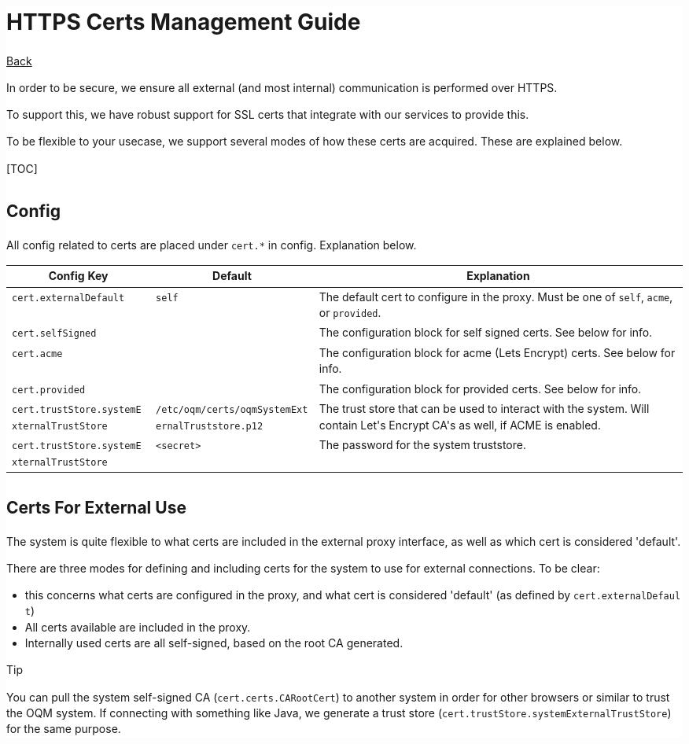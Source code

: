 # HTTPS Certs Management Guide

[Back](README.md)

In order to be secure, we ensure all external (and most internal) communication is performed over HTTPS.

To support this, we have robust support for SSL certs that integrate with our services to provide this.

To be flexible to your usecase, we support several modes of how these certs are acquired. These are explained below.

[TOC]

## Config

All config related to certs are placed under `cert.*` in config. Explanation below.

| Config Key                                 | Default                                          | Explanation                                                                                                                |
|--------------------------------------------|--------------------------------------------------|----------------------------------------------------------------------------------------------------------------------------|
| `cert.externalDefault`                     | `self`                                           | The default cert to configure in the proxy. Must be one of `self`, `acme`, or `provided`.                                  |
| `cert.selfSigned`                          |                                                  | The configuration block for self signed certs. See below for info.                                                         |
| `cert.acme`                                |                                                  | The configuration block for acme (Lets Encrypt) certs. See below for info.                                                 |
| `cert.provided`                            |                                                  | The configuration block for provided certs. See below for info.                                                            |
| `cert.trustStore.systemExternalTrustStore` | `/etc/oqm/certs/oqmSystemExternalTruststore.p12` | The trust store that can be used to interact with the system. Will contain Let's Encrypt CA's as well, if ACME is enabled. |
| `cert.trustStore.systemExternalTrustStore` | `<secret>`                                       | The password for the system truststore.                                                                                    |

## Certs For External Use

The system is quite flexible to what certs are included in the external proxy interface, as well as which cert is
considered 'default'.

There are three modes for defining and including certs for the system to use for external connections. To be clear:

- this concerns what certs are configured in the proxy, and what cert is considered 'default' (as defined by
  `cert.externalDefault`)
- All certs available are included in the proxy.
- Internally used certs are all self-signed, based on the root CA generated.

> [!TIP]
> You can pull the system self-signed CA (`cert.certs.CARootCert`) to another system in order for other browsers or similar to trust the OQM system.
> If connecting with something like Java, we generate a trust store (`cert.trustStore.systemExternalTrustStore`) for the same purpose.
